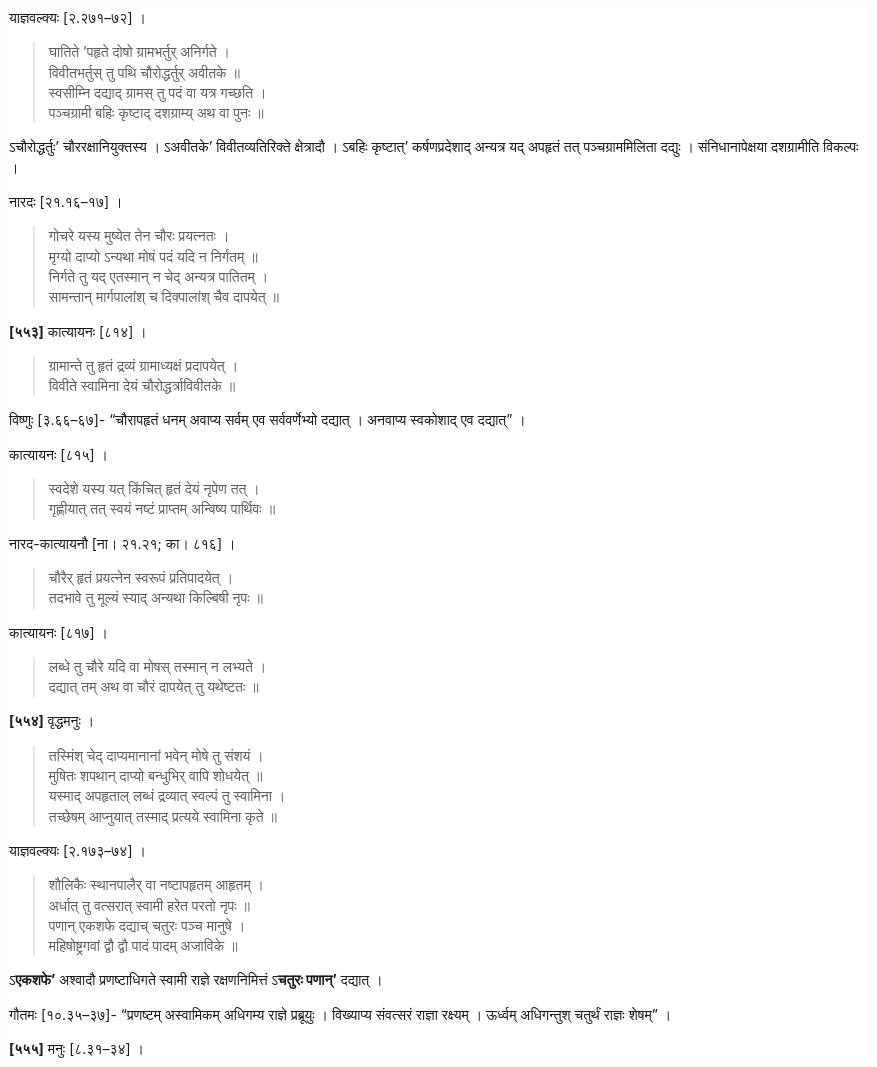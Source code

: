याज्ञवल्क्यः [२.२७१–७२] ।

> घातिते ’पहृते दोषो ग्रामभर्तुर् अनिर्गते ।  
> विवीतभर्तुस् तु पथि चौरोद्धर्तुर् अवीतके ॥  
> स्वसीम्नि दद्याद् ग्रामस् तु पदं वा यत्र गच्छति ।  
> पञ्चग्रामी बहिः कृष्टाद् दशग्राम्य् अथ वा पुनः ॥

ऽचौरोद्धर्तुः’ चौररक्षानियुक्तस्य । ऽअवीतके’ विवीतव्यतिरिक्ते क्षेत्रादौ । ऽबहिः कृष्टात्’ कर्षणप्रदेशाद् अन्यत्र यद् अपहृतं तत् पञ्चग्राममिलिता दद्युः । संनिधानापेक्षया दशग्रामीति विकल्पः ।

नारदः [२१.१६–१७] ।

> गोचरे यस्य मुष्येत तेन चौरः प्रयत्नतः ।  
> मृग्यो दाप्यो ऽन्यथा मोषं पदं यदि न निर्गतम् ॥  
> निर्गते तु यद् एतस्मान् न चेद् अन्यत्र पातितम् ।  
> सामन्तान् मार्गपालांश् च दिक्पालांश् चैव दापयेत् ॥

**[५५३]** कात्यायनः [८१४] ।

> ग्रामान्ते तु हृतं द्रव्यं ग्रामाध्यक्षं प्रदापयेत् ।  
> विवीते स्वामिना देयं चौरोद्धर्त्राविवीतके ॥

विष्णुः [३.६६–६७]- “चौरापहृतं धनम् अवाप्य सर्वम् एव सर्ववर्णेभ्यो दद्यात् । अनवाप्य स्वकोशाद् एव दद्यात्” ।

कात्यायनः [८१५] ।

> स्वदेशे यस्य यत् किंचित् हृतं देयं नृपेण तत् ।  
> गृह्णीयात् तत् स्वयं नष्टं प्राप्तम् अन्विष्य पार्थिवः ॥

नारद-कात्यायनौ [ना। २१.२१; का। ८१६] ।

> चौरैर् हृतं प्रयत्नेन स्वरूपं प्रतिपादयेत् ।  
> तदभावे तु मूल्यं स्याद् अन्यथा किल्बिषी नृपः ॥

कात्यायनः [८१७] ।

> लब्धे तु चौरे यदि वा मोषस् तस्मान् न लभ्यते ।  
> दद्यात् तम् अथ वा चौरं दापयेत् तु यथेष्टतः ॥

**[५५४]** वृद्धमनुः ।

> तस्मिंश् चेद् दाप्यमानानां भवेन् मोषे तु संशयं ।  
> मुषितः शपथान् दाप्यो बन्धुभिर् वापि शोधयेत् ॥  
> यस्माद् अपहृताल् लब्धं द्रव्यात् स्वल्पं तु स्वामिना ।  
> तच्छेषम् आप्नुयात् तस्माद् प्रत्यये स्वामिना कृते ॥

याज्ञवल्क्यः [२.१७३–७४] ।

> शौलिकैः स्थानपालैर् वा नष्टापहृतम् आहृतम् ।  
> अर्धात् तु वत्सरात् स्वामी हरेत परतो नृपः ॥  
> पणान् एकशफे दद्याच् चतुरः पञ्च मानुषे ।  
> महिषोष्ट्रगवां द्वौ द्वौ पादं पादम् अजाविके ॥

ऽ**एकशफे’** अश्वादौ प्रणष्टाधिगते स्वामी राज्ञे रक्षणनिमित्तं ऽ**चतुरः पणान्’** दद्यात् ।

गौतमः [१०.३५–३७]- “प्रणष्टम् अस्वामिकम् अधिगम्य राज्ञे प्रब्रूयुः । विख्याप्य संवत्सरं राज्ञा रक्ष्यम् । ऊर्ध्वम् अधिगन्तुश् चतुर्थं राज्ञः शेषम्” ।

**[५५५]** मनुः [८.३१–३४] ।
